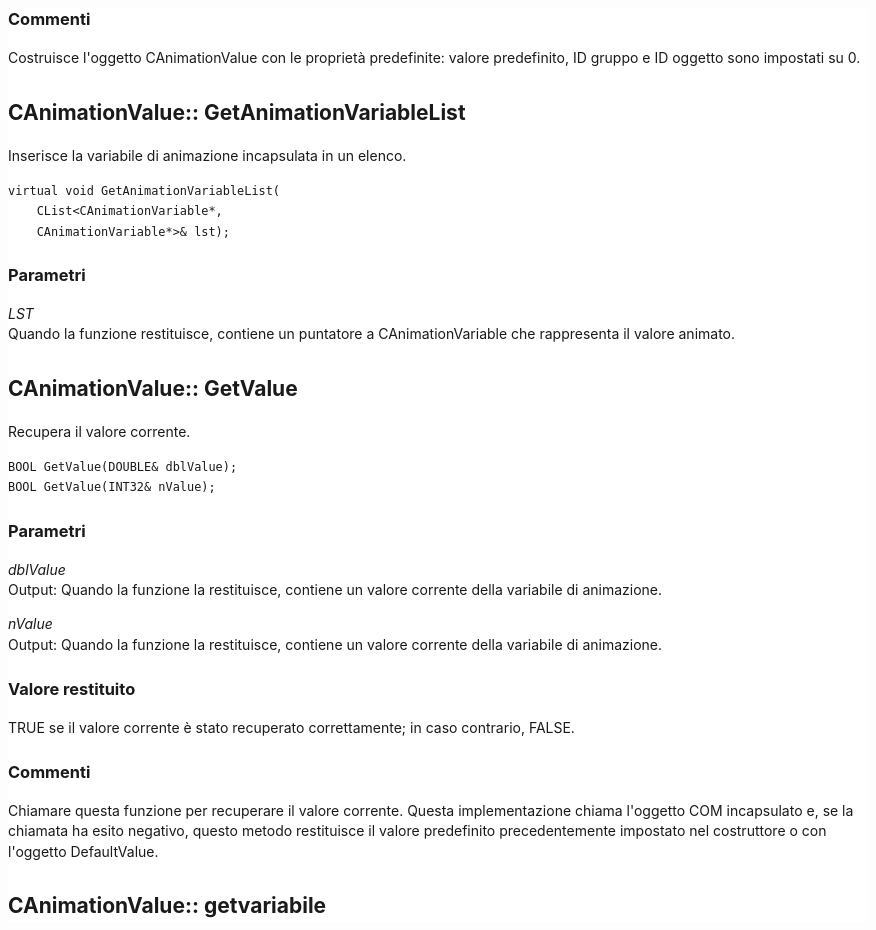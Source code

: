 ### <a name="remarks"></a>Commenti

Costruisce l'oggetto CAnimationValue con le proprietà predefinite: valore predefinito, ID gruppo e ID oggetto sono impostati su 0.

## <a name="canimationvaluegetanimationvariablelist"></a><a name="getanimationvariablelist"></a> CAnimationValue:: GetAnimationVariableList

Inserisce la variabile di animazione incapsulata in un elenco.

```
virtual void GetAnimationVariableList(
    CList<CAnimationVariable*,
    CAnimationVariable*>& lst);
```

### <a name="parameters"></a>Parametri

*LST*<br/>
Quando la funzione restituisce, contiene un puntatore a CAnimationVariable che rappresenta il valore animato.

## <a name="canimationvaluegetvalue"></a><a name="getvalue"></a> CAnimationValue:: GetValue

Recupera il valore corrente.

```
BOOL GetValue(DOUBLE& dblValue);
BOOL GetValue(INT32& nValue);
```

### <a name="parameters"></a>Parametri

*dblValue*<br/>
Output: Quando la funzione la restituisce, contiene un valore corrente della variabile di animazione.

*nValue*<br/>
Output: Quando la funzione la restituisce, contiene un valore corrente della variabile di animazione.

### <a name="return-value"></a>Valore restituito

TRUE se il valore corrente è stato recuperato correttamente; in caso contrario, FALSE.

### <a name="remarks"></a>Commenti

Chiamare questa funzione per recuperare il valore corrente. Questa implementazione chiama l'oggetto COM incapsulato e, se la chiamata ha esito negativo, questo metodo restituisce il valore predefinito precedentemente impostato nel costruttore o con l'oggetto DefaultValue.

## <a name="canimationvaluegetvariable"></a><a name="getvariable"></a> CAnimationValue:: getvariabile
